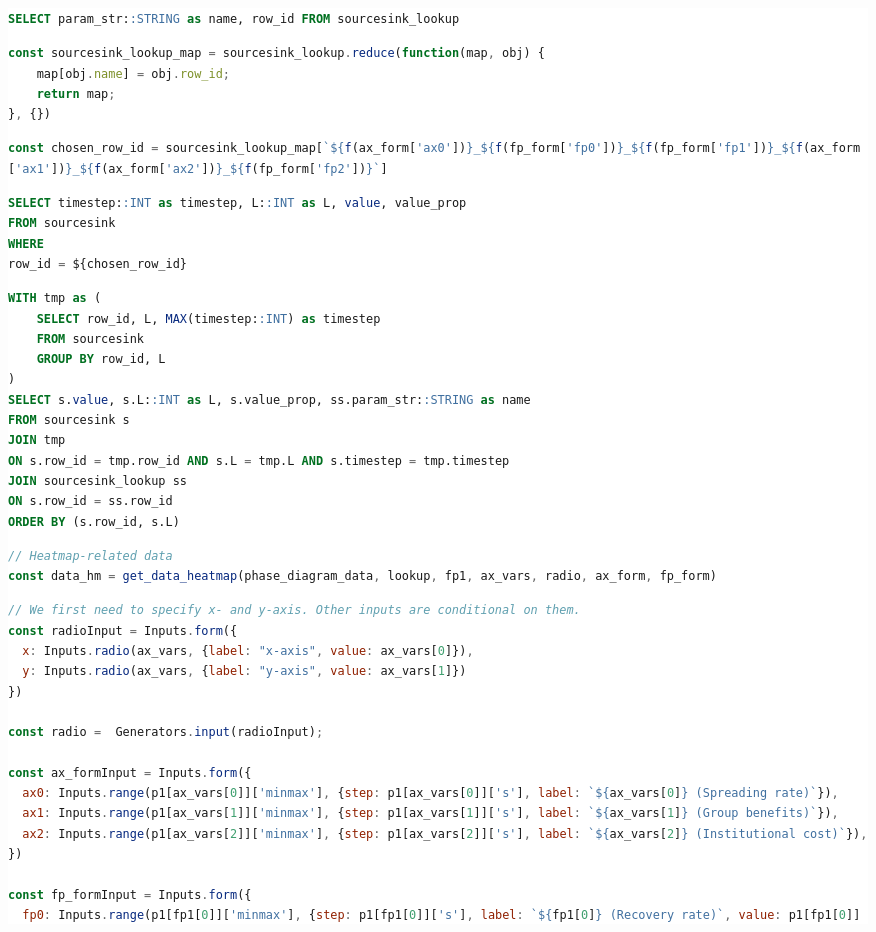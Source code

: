 

```sql id=[...sourcesink_lookup] 
SELECT param_str::STRING as name, row_id FROM sourcesink_lookup
```

```js
const sourcesink_lookup_map = sourcesink_lookup.reduce(function(map, obj) {
    map[obj.name] = obj.row_id;
    return map;
}, {})
```

```js
const chosen_row_id = sourcesink_lookup_map[`${f(ax_form['ax0'])}_${f(fp_form['fp0'])}_${f(fp_form['fp1'])}_${f(ax_form['ax1'])}_${f(ax_form['ax2'])}_${f(fp_form['fp2'])}`]
```



```sql id=[...time_evo_data]
SELECT timestep::INT as timestep, L::INT as L, value, value_prop
FROM sourcesink
WHERE
row_id = ${chosen_row_id}
```



```sql id=[...phase_diagram_data]
WITH tmp as (
    SELECT row_id, L, MAX(timestep::INT) as timestep
    FROM sourcesink
    GROUP BY row_id, L
)
SELECT s.value, s.L::INT as L, s.value_prop, ss.param_str::STRING as name
FROM sourcesink s
JOIN tmp
ON s.row_id = tmp.row_id AND s.L = tmp.L AND s.timestep = tmp.timestep
JOIN sourcesink_lookup ss
ON s.row_id = ss.row_id
ORDER BY (s.row_id, s.L)
```

```js
// Heatmap-related data
const data_hm = get_data_heatmap(phase_diagram_data, lookup, fp1, ax_vars, radio, ax_form, fp_form)
```



```js
// We first need to specify x- and y-axis. Other inputs are conditional on them.
const radioInput = Inputs.form({
  x: Inputs.radio(ax_vars, {label: "x-axis", value: ax_vars[0]}),
  y: Inputs.radio(ax_vars, {label: "y-axis", value: ax_vars[1]})
})

const radio =  Generators.input(radioInput);

const ax_formInput = Inputs.form({
  ax0: Inputs.range(p1[ax_vars[0]]['minmax'], {step: p1[ax_vars[0]]['s'], label: `${ax_vars[0]} (Spreading rate)`}),
  ax1: Inputs.range(p1[ax_vars[1]]['minmax'], {step: p1[ax_vars[1]]['s'], label: `${ax_vars[1]} (Group benefits)`}),
  ax2: Inputs.range(p1[ax_vars[2]]['minmax'], {step: p1[ax_vars[2]]['s'], label: `${ax_vars[2]} (Institutional cost)`}),
})

const fp_formInput = Inputs.form({
  fp0: Inputs.range(p1[fp1[0]]['minmax'], {step: p1[fp1[0]]['s'], label: `${fp1[0]} (Recovery rate)`, value: p1[fp1[0]]
```